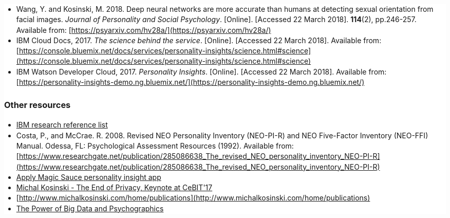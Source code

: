 * Wang, Y. and Kosinski, M. 2018. Deep neural networks are more accurate than humans at detecting sexual orientation from facial images. _Journal of Personality and Social Psychology_. [Online]. [Accessed 22 March 2018]. __114__(2), pp.246-257. Available from: [https://psyarxiv.com/hv28a/](https://psyarxiv.com/hv28a/)
* IBM Cloud Docs, 2017. _The science behind the service_. [Online]. [Accessed 22 March 2018]. Available from: [https://console.bluemix.net/docs/services/personality-insights/science.html#science](https://console.bluemix.net/docs/services/personality-insights/science.html#science)
* IBM Watson Developer Cloud, 2017. _Personality Insights_. [Online]. [Accessed 22 March 2018]. Available from: [https://personality-insights-demo.ng.bluemix.net/](https://personality-insights-demo.ng.bluemix.net/)

### Other resources

* [IBM research reference list](https://console.bluemix.net/docs/services/personality-insights/references.html#fast2008)
* Costa, P., and McCrae. R. 2008. Revised NEO Personality Inventory (NEO-PI-R) and NEO Five-Factor Inventory (NEO-FFI) Manual. Odessa, FL: Psychological Assessment Resources (1992). Available from: [https://www.researchgate.net/publication/285086638_The_revised_NEO_personality_inventory_NEO-PI-R](https://www.researchgate.net/publication/285086638_The_revised_NEO_personality_inventory_NEO-PI-R)
* [Apply Magic Sauce personality insight app](https://applymagicsauce.com/)
* [Michal Kosinski - The End of Privacy, Keynote at CeBIT'17](https://www.youtube.com/watch?v=DYhAM34Hhzc)
* [http://www.michalkosinski.com/home/publications](http://www.michalkosinski.com/home/publications)
* [The Power of Big Data and Psychographics](https://youtu.be/n8Dd5aVXLCc)